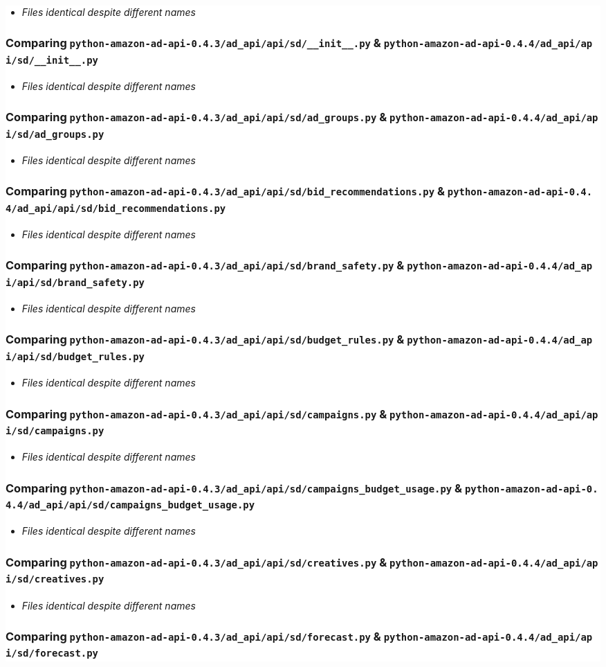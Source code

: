  * *Files identical despite different names*

### Comparing `python-amazon-ad-api-0.4.3/ad_api/api/sd/__init__.py` & `python-amazon-ad-api-0.4.4/ad_api/api/sd/__init__.py`

 * *Files identical despite different names*

### Comparing `python-amazon-ad-api-0.4.3/ad_api/api/sd/ad_groups.py` & `python-amazon-ad-api-0.4.4/ad_api/api/sd/ad_groups.py`

 * *Files identical despite different names*

### Comparing `python-amazon-ad-api-0.4.3/ad_api/api/sd/bid_recommendations.py` & `python-amazon-ad-api-0.4.4/ad_api/api/sd/bid_recommendations.py`

 * *Files identical despite different names*

### Comparing `python-amazon-ad-api-0.4.3/ad_api/api/sd/brand_safety.py` & `python-amazon-ad-api-0.4.4/ad_api/api/sd/brand_safety.py`

 * *Files identical despite different names*

### Comparing `python-amazon-ad-api-0.4.3/ad_api/api/sd/budget_rules.py` & `python-amazon-ad-api-0.4.4/ad_api/api/sd/budget_rules.py`

 * *Files identical despite different names*

### Comparing `python-amazon-ad-api-0.4.3/ad_api/api/sd/campaigns.py` & `python-amazon-ad-api-0.4.4/ad_api/api/sd/campaigns.py`

 * *Files identical despite different names*

### Comparing `python-amazon-ad-api-0.4.3/ad_api/api/sd/campaigns_budget_usage.py` & `python-amazon-ad-api-0.4.4/ad_api/api/sd/campaigns_budget_usage.py`

 * *Files identical despite different names*

### Comparing `python-amazon-ad-api-0.4.3/ad_api/api/sd/creatives.py` & `python-amazon-ad-api-0.4.4/ad_api/api/sd/creatives.py`

 * *Files identical despite different names*

### Comparing `python-amazon-ad-api-0.4.3/ad_api/api/sd/forecast.py` & `python-amazon-ad-api-0.4.4/ad_api/api/sd/forecast.py`
